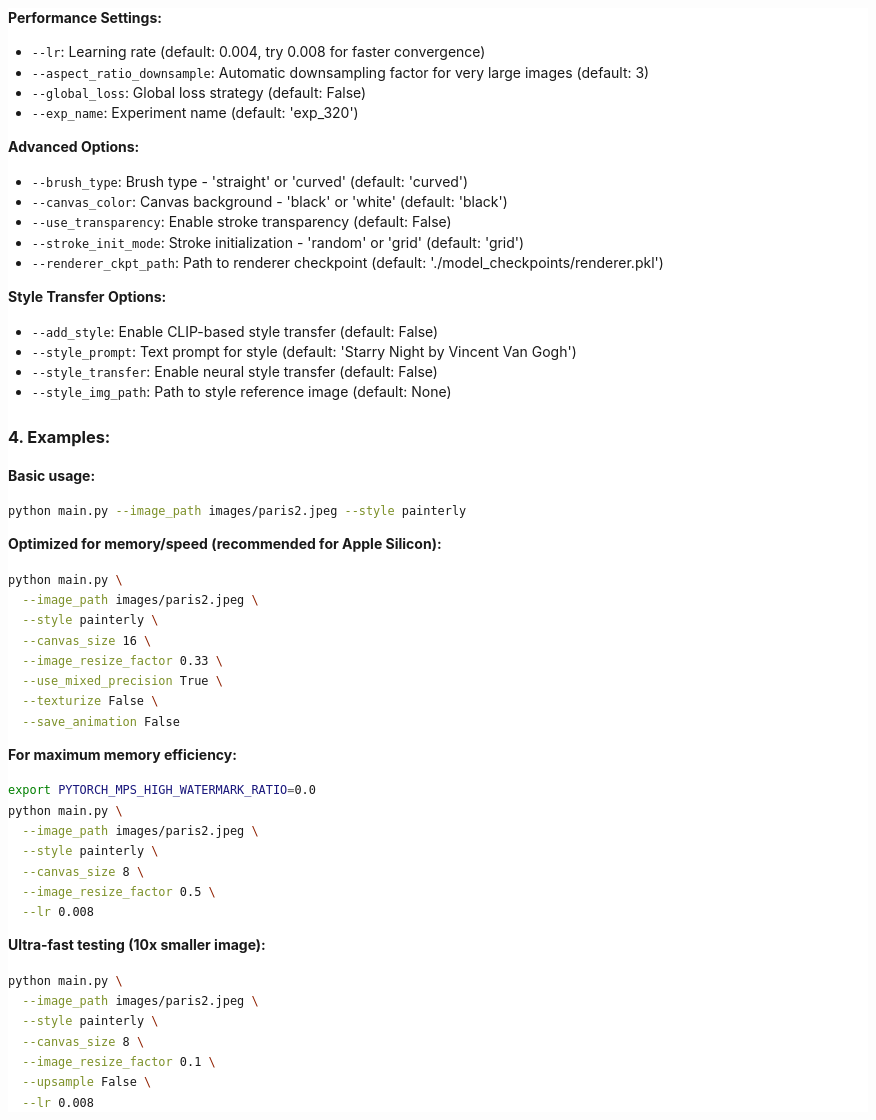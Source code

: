 **Performance Settings:**
- `--lr`: Learning rate (default: 0.004, try 0.008 for faster convergence)
- `--aspect_ratio_downsample`: Automatic downsampling factor for very large images (default: 3)
- `--global_loss`: Global loss strategy (default: False)
- `--exp_name`: Experiment name (default: 'exp_320')

**Advanced Options:**
- `--brush_type`: Brush type - 'straight' or 'curved' (default: 'curved')
- `--canvas_color`: Canvas background - 'black' or 'white' (default: 'black')
- `--use_transparency`: Enable stroke transparency (default: False)
- `--stroke_init_mode`: Stroke initialization - 'random' or 'grid' (default: 'grid')
- `--renderer_ckpt_path`: Path to renderer checkpoint (default: './model_checkpoints/renderer.pkl')

**Style Transfer Options:**
- `--add_style`: Enable CLIP-based style transfer (default: False)
- `--style_prompt`: Text prompt for style (default: 'Starry Night by Vincent Van Gogh')
- `--style_transfer`: Enable neural style transfer (default: False)
- `--style_img_path`: Path to style reference image (default: None)

### 4. Examples:

**Basic usage:**
```bash
python main.py --image_path images/paris2.jpeg --style painterly
```

**Optimized for memory/speed (recommended for Apple Silicon):**
```bash
python main.py \
  --image_path images/paris2.jpeg \
  --style painterly \
  --canvas_size 16 \
  --image_resize_factor 0.33 \
  --use_mixed_precision True \
  --texturize False \
  --save_animation False
```

**For maximum memory efficiency:**
```bash
export PYTORCH_MPS_HIGH_WATERMARK_RATIO=0.0
python main.py \
  --image_path images/paris2.jpeg \
  --style painterly \
  --canvas_size 8 \
  --image_resize_factor 0.5 \
  --lr 0.008
```

**Ultra-fast testing (10x smaller image):**
```bash
python main.py \
  --image_path images/paris2.jpeg \
  --style painterly \
  --canvas_size 8 \
  --image_resize_factor 0.1 \
  --upsample False \
  --lr 0.008
```
